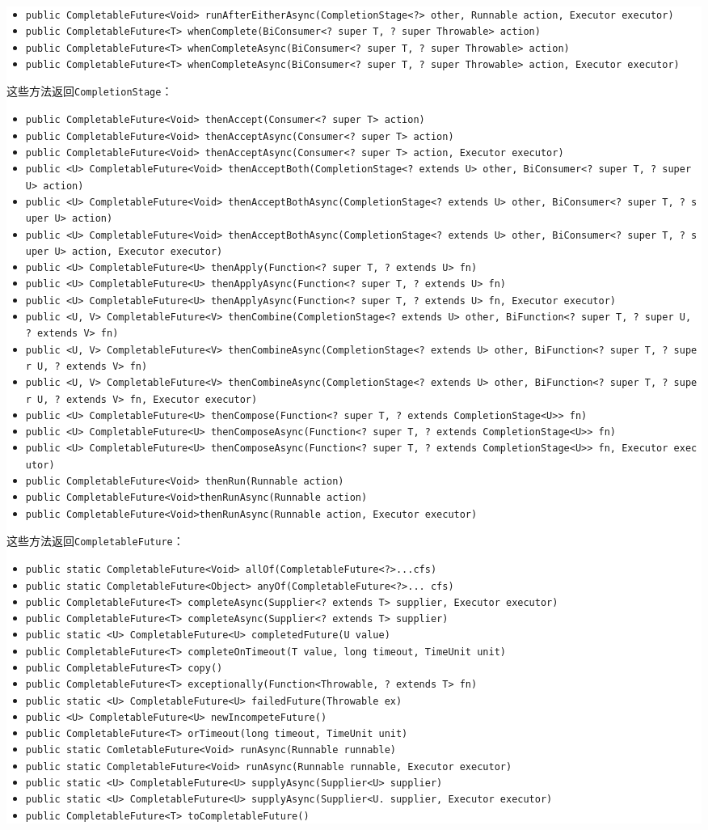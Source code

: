 *   `public CompletableFuture<Void> runAfterEitherAsync(CompletionStage<?> other, Runnable action, Executor executor)`
*   `public CompletableFuture<T> whenComplete(BiConsumer<? super T, ? super Throwable> action)`
*   `public CompletableFuture<T> whenCompleteAsync(BiConsumer<? super T, ? super Throwable> action)`
*   `public CompletableFuture<T> whenCompleteAsync(BiConsumer<? super T, ? super Throwable> action, Executor executor)`

这些方法返回`CompletionStage`：

*   `public CompletableFuture<Void> thenAccept(Consumer<? super T> action)`
*   `public CompletableFuture<Void> thenAcceptAsync(Consumer<? super T> action)`
*   ``public CompletableFuture<Void> thenAcceptAsync(Consumer<? super T> action, Executor executor)``
*   `public <U> CompletableFuture<Void> thenAcceptBoth(CompletionStage<? extends U> other, BiConsumer<? super T, ? super U> action)`
*   `public <U> CompletableFuture<Void> thenAcceptBothAsync(CompletionStage<? extends U> other, BiConsumer<? super T, ? super U> action)`
*   `public <U> CompletableFuture<Void> thenAcceptBothAsync(CompletionStage<? extends U> other, BiConsumer<? super T, ? super U> action, Executor executor)`
*   `public <U> CompletableFuture<U> thenApply(Function<? super T, ? extends U> fn)`
*   `public <U> CompletableFuture<U> thenApplyAsync(Function<? super T, ? extends U> fn)`
*   `public <U> CompletableFuture<U> thenApplyAsync(Function<? super T, ? extends U> fn, Executor executor)`
*   `public <U, V> CompletableFuture<V> thenCombine(CompletionStage<? extends U> other, BiFunction<? super T, ? super U, ? extends V> fn)`
*   `public <U, V> CompletableFuture<V> thenCombineAsync(CompletionStage<? extends U> other, BiFunction<? super T, ? super U, ? extends V> fn)`
*   `public <U, V> CompletableFuture<V> thenCombineAsync(CompletionStage<? extends U> other, BiFunction<? super T, ? super U, ? extends V> fn, Executor executor)`
*   `public <U> CompletableFuture<U> thenCompose(Function<? super T, ? extends CompletionStage<U>> fn)`
*   `public <U> CompletableFuture<U> thenComposeAsync(Function<? super T, ? extends CompletionStage<U>> fn)`
*   `public <U> CompletableFuture<U> thenComposeAsync(Function<? super T, ? extends CompletionStage<U>> fn, Executor executor)`
*   `public CompletableFuture<Void> thenRun(Runnable action)`
*   `public CompletableFuture<Void>thenRunAsync(Runnable action)`
*   `public CompletableFuture<Void>thenRunAsync(Runnable action, Executor executor)`

这些方法返回`CompletableFuture`：

*   `public static CompletableFuture<Void> allOf(CompletableFuture<?>...cfs)`
*   `public static CompletableFuture<Object> anyOf(CompletableFuture<?>... cfs)`
*   `public CompletableFuture<T> completeAsync(Supplier<? extends T> supplier, Executor executor)`
*   `public CompletableFuture<T> completeAsync(Supplier<? extends T> supplier)`
*   `public static <U> CompletableFuture<U> completedFuture(U value)`
*   `public CompletableFuture<T> completeOnTimeout(T value, long timeout, TimeUnit unit)`
*   `public CompletableFuture<T> copy()`
*   `public CompletableFuture<T> exceptionally(Function<Throwable, ? extends T> fn)`
*   `public static <U> CompletableFuture<U> failedFuture(Throwable ex)`
*   `public <U> CompletableFuture<U> newIncompeteFuture()`
*   `public CompletableFuture<T> orTimeout(long timeout, TimeUnit unit)`
*   `public static ComletableFuture<Void> runAsync(Runnable runnable)`
*   `public static CompletableFuture<Void> runAsync(Runnable runnable, Executor executor)`
*   `public static <U> CompletableFuture<U> supplyAsync(Supplier<U> supplier)`
*   `public static <U> CompletableFuture<U> supplyAsync(Supplier<U. supplier, Executor executor)`
*   `public CompletableFuture<T> toCompletableFuture()`
